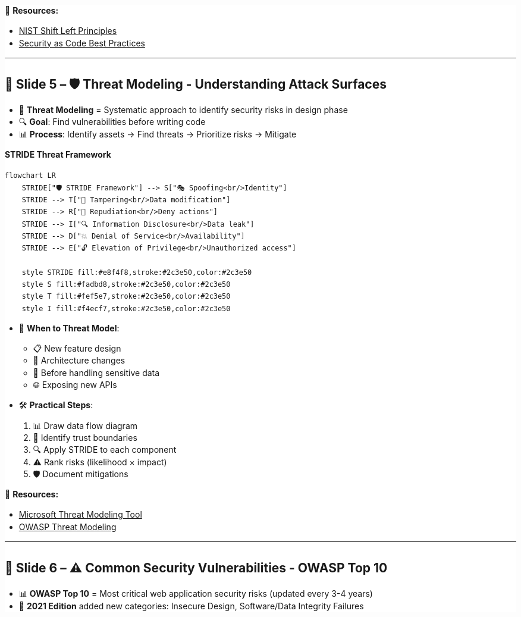 🔗 **Resources:**
* [NIST Shift Left Principles](https://www.nist.gov/itl/ssd/software-quality-group/shift-left)
* [Security as Code Best Practices](https://owasp.org/www-community/Security_by_Design_Principles)

---

## 📍 Slide 5 – 🛡️ Threat Modeling - Understanding Attack Surfaces

* 🎯 **Threat Modeling** = Systematic approach to identify security risks in design phase
* 🔍 **Goal**: Find vulnerabilities before writing code
* 📊 **Process**: Identify assets → Find threats → Prioritize risks → Mitigate

**STRIDE Threat Framework**
```mermaid
flowchart LR
    STRIDE["🛡️ STRIDE Framework"] --> S["🎭 Spoofing<br/>Identity"]
    STRIDE --> T["🔧 Tampering<br/>Data modification"]
    STRIDE --> R["📝 Repudiation<br/>Deny actions"]
    STRIDE --> I["🔍 Information Disclosure<br/>Data leak"]
    STRIDE --> D["💥 Denial of Service<br/>Availability"]
    STRIDE --> E["🔓 Elevation of Privilege<br/>Unauthorized access"]
    
    style STRIDE fill:#e8f4f8,stroke:#2c3e50,color:#2c3e50
    style S fill:#fadbd8,stroke:#2c3e50,color:#2c3e50
    style T fill:#fef5e7,stroke:#2c3e50,color:#2c3e50
    style I fill:#f4ecf7,stroke:#2c3e50,color:#2c3e50
```

* 🎯 **When to Threat Model**:
  * 📋 New feature design
  * 🔄 Architecture changes
  * 🔐 Before handling sensitive data
  * 🌐 Exposing new APIs

* 🛠️ **Practical Steps**:
  1. 📊 Draw data flow diagram
  2. 🎯 Identify trust boundaries
  3. 🔍 Apply STRIDE to each component
  4. ⚠️ Rank risks (likelihood × impact)
  5. 🛡️ Document mitigations

🔗 **Resources:**
* [Microsoft Threat Modeling Tool](https://www.microsoft.com/en-us/securityengineering/sdl/threatmodeling)
* [OWASP Threat Modeling](https://owasp.org/www-community/Threat_Modeling)

---

## 📍 Slide 6 – ⚠️ Common Security Vulnerabilities - OWASP Top 10

* 📊 **OWASP Top 10** = Most critical web application security risks (updated every 3-4 years)
* 🎯 **2021 Edition** added new categories: Insecure Design, Software/Data Integrity Failures
